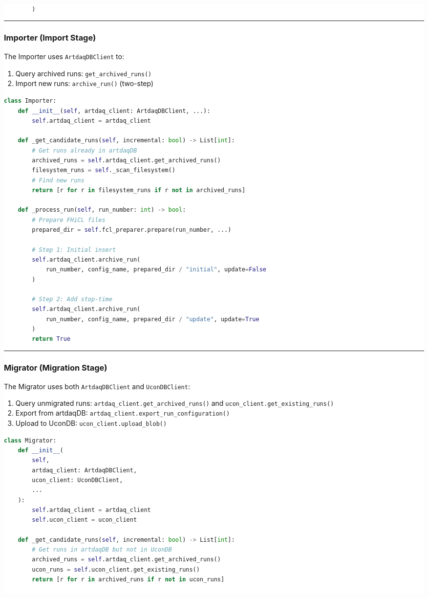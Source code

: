 ```python
        )
```

---

### Importer (Import Stage)

The Importer uses `ArtdaqDBClient` to:
1. Query archived runs: `get_archived_runs()`
2. Import new runs: `archive_run()` (two-step)

```python
class Importer:
    def __init__(self, artdaq_client: ArtdaqDBClient, ...):
        self.artdaq_client = artdaq_client
    
    def _get_candidate_runs(self, incremental: bool) -> List[int]:
        # Get runs already in artdaqDB
        archived_runs = self.artdaq_client.get_archived_runs()
        filesystem_runs = self._scan_filesystem()
        # Find new runs
        return [r for r in filesystem_runs if r not in archived_runs]
    
    def _process_run(self, run_number: int) -> bool:
        # Prepare FHiCL files
        prepared_dir = self.fcl_preparer.prepare(run_number, ...)
        
        # Step 1: Initial insert
        self.artdaq_client.archive_run(
            run_number, config_name, prepared_dir / "initial", update=False
        )
        
        # Step 2: Add stop-time
        self.artdaq_client.archive_run(
            run_number, config_name, prepared_dir / "update", update=True
        )
        return True
```

---

### Migrator (Migration Stage)

The Migrator uses both `ArtdaqDBClient` and `UconDBClient`:
1. Query unmigrated runs: `artdaq_client.get_archived_runs()` and `ucon_client.get_existing_runs()`
2. Export from artdaqDB: `artdaq_client.export_run_configuration()`
3. Upload to UconDB: `ucon_client.upload_blob()`

```python
class Migrator:
    def __init__(
        self,
        artdaq_client: ArtdaqDBClient,
        ucon_client: UconDBClient,
        ...
    ):
        self.artdaq_client = artdaq_client
        self.ucon_client = ucon_client
    
    def _get_candidate_runs(self, incremental: bool) -> List[int]:
        # Get runs in artdaqDB but not in UconDB
        archived_runs = self.artdaq_client.get_archived_runs()
        ucon_runs = self.ucon_client.get_existing_runs()
        return [r for r in archived_runs if r not in ucon_runs]
    
```